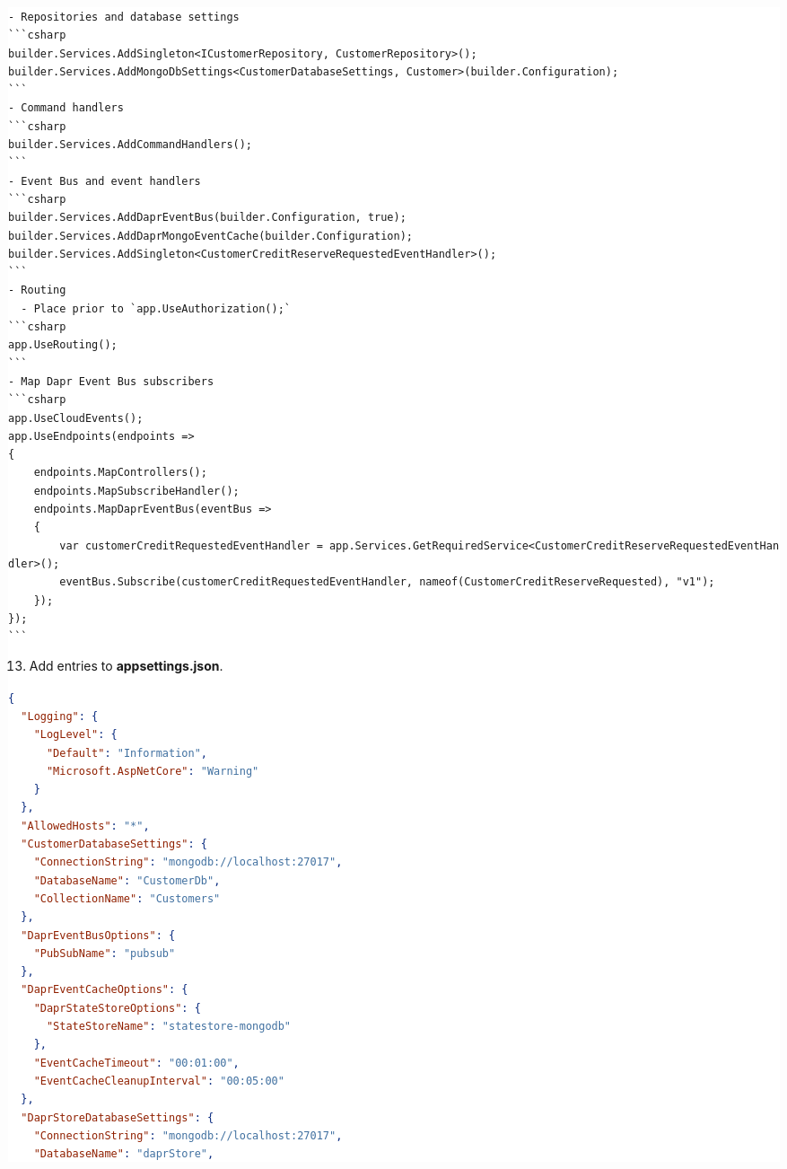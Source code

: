     - Repositories and database settings
    ```csharp
    builder.Services.AddSingleton<ICustomerRepository, CustomerRepository>();
    builder.Services.AddMongoDbSettings<CustomerDatabaseSettings, Customer>(builder.Configuration);
    ```
    - Command handlers
    ```csharp
    builder.Services.AddCommandHandlers();
    ```
    - Event Bus and event handlers
    ```csharp
    builder.Services.AddDaprEventBus(builder.Configuration, true);
    builder.Services.AddDaprMongoEventCache(builder.Configuration);
    builder.Services.AddSingleton<CustomerCreditReserveRequestedEventHandler>();
    ```
    - Routing
      - Place prior to `app.UseAuthorization();`
    ```csharp
    app.UseRouting();
    ```
    - Map Dapr Event Bus subscribers
    ```csharp
    app.UseCloudEvents();
    app.UseEndpoints(endpoints =>
    {
        endpoints.MapControllers();
        endpoints.MapSubscribeHandler();
        endpoints.MapDaprEventBus(eventBus =>
        {
            var customerCreditRequestedEventHandler = app.Services.GetRequiredService<CustomerCreditReserveRequestedEventHandler>();
            eventBus.Subscribe(customerCreditRequestedEventHandler, nameof(CustomerCreditReserveRequested), "v1");
        });
    });
    ```
13. Add entries to **appsettings.json**.
   ```json
   {
     "Logging": {
       "LogLevel": {
         "Default": "Information",
         "Microsoft.AspNetCore": "Warning"
       }
     },
     "AllowedHosts": "*",
     "CustomerDatabaseSettings": {
       "ConnectionString": "mongodb://localhost:27017",
       "DatabaseName": "CustomerDb",
       "CollectionName": "Customers"
     },
     "DaprEventBusOptions": {
       "PubSubName": "pubsub"
     },
     "DaprEventCacheOptions": {
       "DaprStateStoreOptions": {
         "StateStoreName": "statestore-mongodb"
       },
       "EventCacheTimeout": "00:01:00",
       "EventCacheCleanupInterval": "00:05:00"
     },
     "DaprStoreDatabaseSettings": {
       "ConnectionString": "mongodb://localhost:27017",
       "DatabaseName": "daprStore",
   ```
